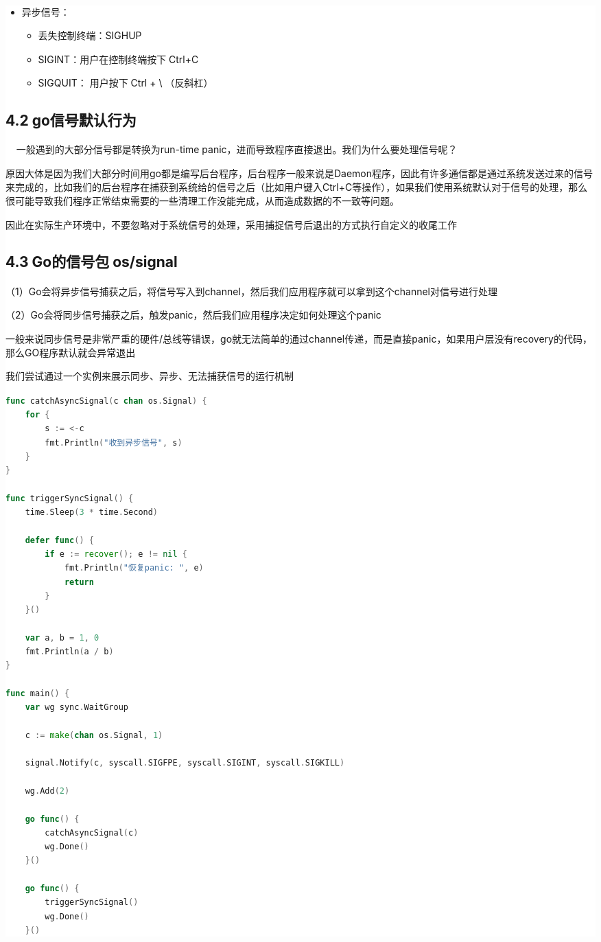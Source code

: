 - 异步信号：
  
  - 丢失控制终端：SIGHUP
  
  - SIGINT：用户在控制终端按下 Ctrl+C
  
  - SIGQUIT： 用户按下 Ctrl + \ （反斜杠）

## 4.2 go信号默认行为

    一般遇到的大部分信号都是转换为run-time panic，进而导致程序直接退出。我们为什么要处理信号呢？

原因大体是因为我们大部分时间用go都是编写后台程序，后台程序一般来说是Daemon程序，因此有许多通信都是通过系统发送过来的信号来完成的，比如我们的后台程序在捕获到系统给的信号之后（比如用户键入Ctrl+C等操作），如果我们使用系统默认对于信号的处理，那么很可能导致我们程序正常结束需要的一些清理工作没能完成，从而造成数据的不一致等问题。

因此在实际生产环境中，不要忽略对于系统信号的处理，采用捕捉信号后退出的方式执行自定义的收尾工作

## 4.3 Go的信号包 os/signal

（1）Go会将异步信号捕获之后，将信号写入到channel，然后我们应用程序就可以拿到这个channel对信号进行处理

（2）Go会将同步信号捕获之后，触发panic，然后我们应用程序决定如何处理这个panic

一般来说同步信号是非常严重的硬件/总线等错误，go就无法简单的通过channel传递，而是直接panic，如果用户层没有recovery的代码，那么GO程序默认就会异常退出

我们尝试通过一个实例来展示同步、异步、无法捕获信号的运行机制

```go
func catchAsyncSignal(c chan os.Signal) {
    for {
        s := <-c
        fmt.Println("收到异步信号", s)
    }
}

func triggerSyncSignal() {
    time.Sleep(3 * time.Second)

    defer func() {
        if e := recover(); e != nil {
            fmt.Println("恢复panic: ", e)
            return
        }
    }()

    var a, b = 1, 0
    fmt.Println(a / b)
}

func main() {
    var wg sync.WaitGroup

    c := make(chan os.Signal, 1)

    signal.Notify(c, syscall.SIGFPE, syscall.SIGINT, syscall.SIGKILL)

    wg.Add(2)

    go func() {
        catchAsyncSignal(c)
        wg.Done()
    }()

    go func() {
        triggerSyncSignal()
        wg.Done()
    }()
```